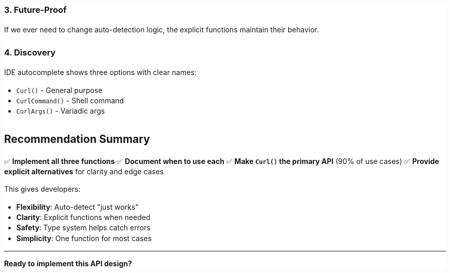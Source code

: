 ### 3. Future-Proof

If we ever need to change auto-detection logic, the explicit functions maintain their behavior.

### 4. Discovery

IDE autocomplete shows three options with clear names:
- `Curl()` - General purpose
- `CurlCommand()` - Shell command
- `CurlArgs()` - Variadic args

## Recommendation Summary

✅ **Implement all three functions**
✅ **Document when to use each**
✅ **Make `Curl()` the primary API** (90% of use cases)
✅ **Provide explicit alternatives** for clarity and edge cases

This gives developers:
- **Flexibility**: Auto-detect "just works"
- **Clarity**: Explicit functions when needed
- **Safety**: Type system helps catch errors
- **Simplicity**: One function for most cases

---

**Ready to implement this API design?**
